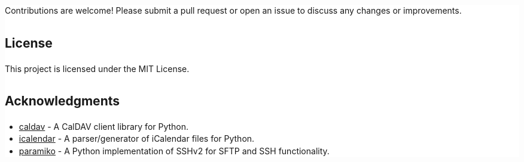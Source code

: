 Contributions are welcome! Please submit a pull request or open an issue to discuss any changes or improvements.

## License

This project is licensed under the MIT License.

## Acknowledgments

- [caldav](https://github.com/python-caldav/caldav) - A CalDAV client library for Python.
- [icalendar](https://icalendar.readthedocs.io/en/latest/) - A parser/generator of iCalendar files for Python.
- [paramiko](https://www.paramiko.org/) - A Python implementation of SSHv2 for SFTP and SSH functionality.